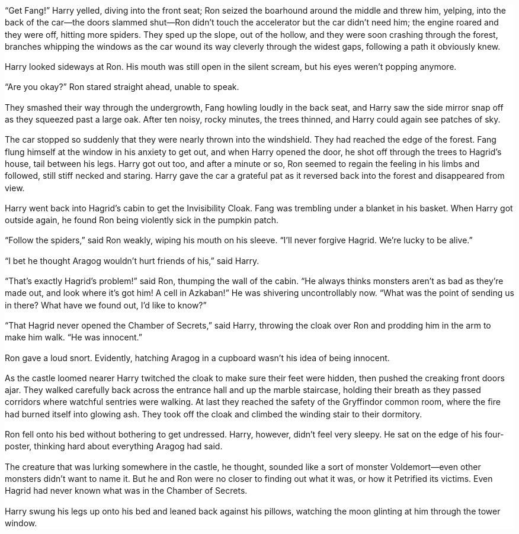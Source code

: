 “Get Fang!” Harry yelled, diving into the front seat; Ron seized the boarhound around the middle and threw him, yelping, into the back of the car—the doors slammed shut—Ron didn’t touch the accelerator but the car didn’t need him; the engine roared and they were off, hitting more spiders. They sped up the slope, out of the hollow, and they were soon crashing through the forest, branches whipping the windows as the car wound its way cleverly through the widest gaps, following a path it obviously knew. 

Harry looked sideways at Ron. His mouth was still open in the silent scream, but his eyes weren’t popping anymore. 

“Are you okay?” Ron stared straight ahead, unable to speak. 

They smashed their way through the undergrowth, Fang howling loudly in the back seat, and Harry saw the side mirror snap off as they squeezed past a large oak. After ten noisy, rocky minutes, the trees thinned, and Harry could again see patches of sky. 

The car stopped so suddenly that they were nearly thrown into the windshield. They had reached the edge of the forest. Fang flung himself at the window in his anxiety to get out, and when Harry opened the door, he shot off through the trees to Hagrid’s house, tail between his legs. Harry got out too, and after a minute or so, Ron seemed to regain the feeling in his limbs and followed, still stiff necked and staring. Harry gave the car a grateful pat as it reversed back into the forest and disappeared from view. 

Harry went back into Hagrid’s cabin to get the Invisibility Cloak. Fang was trembling under a blanket in his basket. When Harry got outside again, he found Ron being violently sick in the pumpkin patch. 

“Follow the spiders,” said Ron weakly, wiping his mouth on his sleeve. “I’ll never forgive Hagrid. We’re lucky to be alive.” 

“I bet he thought Aragog wouldn’t hurt friends of his,” said Harry. 

“That’s exactly Hagrid’s problem!” said Ron, thumping the wall of the cabin. “He always thinks monsters aren’t as bad as they’re made out, and look where it’s got him! A cell in Azkaban!” He was shivering uncontrollably now. “What was the point of sending us in there? What have we found out, I’d like to know?” 

“That Hagrid never opened the Chamber of Secrets,” said Harry, throwing the cloak over Ron and prodding him in the arm to make him walk. “He was innocent.” 

Ron gave a loud snort. Evidently, hatching Aragog in a cupboard wasn’t his idea of being innocent. 

As the castle loomed nearer Harry twitched the cloak to make sure their feet were hidden, then pushed the creaking front doors ajar. They walked carefully back across the entrance hall and up the marble staircase, holding their breath as they passed corridors where watchful sentries were walking. At last they reached the safety of the Gryffindor common room, where the fire had burned itself into glowing ash. They took off the cloak and climbed the winding stair to their dormitory. 

Ron fell onto his bed without bothering to get undressed. Harry, however, didn’t feel very sleepy. He sat on the edge of his four-poster, thinking hard about everything Aragog had said. 

The creature that was lurking somewhere in the castle, he thought, sounded like a sort of monster Voldemort—even other monsters didn’t want to name it. But he and Ron were no closer to finding out what it was, or how it Petrified its victims. Even Hagrid had never known what was in the Chamber of Secrets. 

Harry swung his legs up onto his bed and leaned back against his pillows, watching the moon glinting at him through the tower window. 
